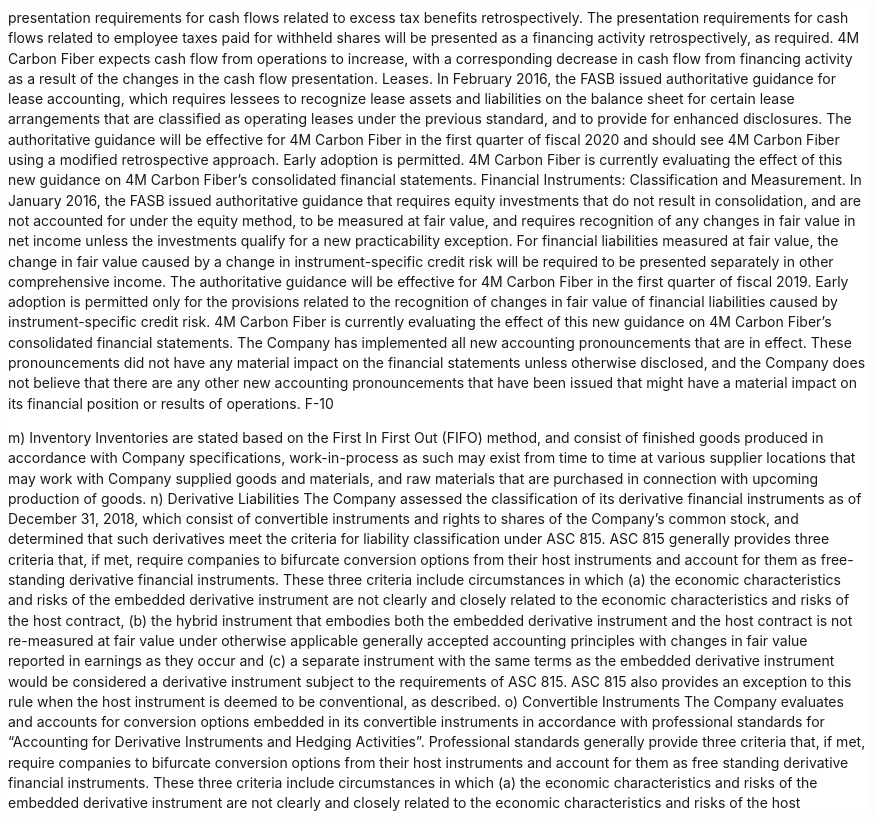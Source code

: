presentation requirements for cash flows related to excess tax benefits retrospectively.
The presentation requirements for cash flows related to employee taxes paid for withheld
shares will be presented as a financing activity retrospectively, as required. 4M Carbon
Fiber expects cash flow from operations to increase, with a corresponding decrease in
cash flow from financing activity as a result of the changes in the cash flow presentation.
Leases. In February 2016, the FASB issued authoritative guidance for lease accounting,
which requires lessees to recognize lease assets and liabilities on the balance sheet for
certain lease arrangements that are classified as operating leases under the previous
standard, and to provide for enhanced disclosures. The authoritative guidance will be
effective for 4M Carbon Fiber in the first quarter of fiscal 2020 and should see 4M Carbon
Fiber using a modified retrospective approach. Early adoption is permitted. 4M Carbon
Fiber is currently evaluating the effect of this new guidance on 4M Carbon Fiber’s
consolidated financial statements.
Financial Instruments: Classification and Measurement. In January 2016, the FASB
issued authoritative guidance that requires equity investments that do not result in
consolidation, and are not accounted for under the equity method, to be measured at fair
value, and requires recognition of any changes in fair value in net income unless the
investments qualify for a new practicability exception. For financial liabilities measured at
fair value, the change in fair value caused by a change in instrument-specific credit risk
will be required to be presented separately in other comprehensive income. The
authoritative guidance will be effective for 4M Carbon Fiber in the first quarter of fiscal
2019. Early adoption is permitted only for the provisions related to the recognition of
changes in fair value of financial liabilities caused by instrument-specific credit risk. 4M
Carbon Fiber is currently evaluating the effect of this new guidance on 4M Carbon Fiber’s
consolidated financial statements.
The Company has implemented all new accounting pronouncements that are in effect.
These pronouncements did not have any material impact on the financial statements
unless otherwise disclosed, and the Company does not believe that there are any other
new accounting pronouncements that have been issued that might have a material impact
on its financial position or results of operations.
F-10

m) Inventory
Inventories are stated based on the First In First Out (FIFO) method, and consist of
finished goods produced in accordance with Company specifications, work-in-process as
such may exist from time to time at various supplier locations that may work with
Company supplied goods and materials, and raw materials that are purchased in
connection with upcoming production of goods.
n) Derivative Liabilities
The Company assessed the classification of its derivative financial instruments as of
December 31, 2018, which consist of convertible instruments and rights to shares of the
Company’s common stock, and determined that such derivatives meet the criteria for
liability classification under ASC 815.
ASC 815 generally provides three criteria that, if met, require companies to bifurcate
conversion options from their host instruments and account for them as free-standing
derivative financial instruments. These three criteria include circumstances in which (a)
the economic characteristics and risks of the embedded derivative instrument are not
clearly and closely related to the economic characteristics and risks of the host contract,
(b) the hybrid instrument that embodies both the embedded derivative instrument and the
host contract is not re-measured at fair value under otherwise applicable generally
accepted accounting principles with changes in fair value reported in earnings as they
occur and (c) a separate instrument with the same terms as the embedded derivative
instrument would be considered a derivative instrument subject to the requirements of
ASC 815. ASC 815 also provides an exception to this rule when the host instrument is
deemed to be conventional, as described.
o) Convertible Instruments
The Company evaluates and accounts for conversion options embedded in its convertible
instruments in accordance with professional standards for “Accounting for Derivative
Instruments and Hedging Activities”.
Professional standards generally provide three criteria that, if met, require companies to
bifurcate conversion options from their host instruments and account for them as free
standing derivative financial instruments. These three criteria include circumstances in
which (a) the economic characteristics and risks of the embedded derivative instrument
are not clearly and closely related to the economic characteristics and risks of the host